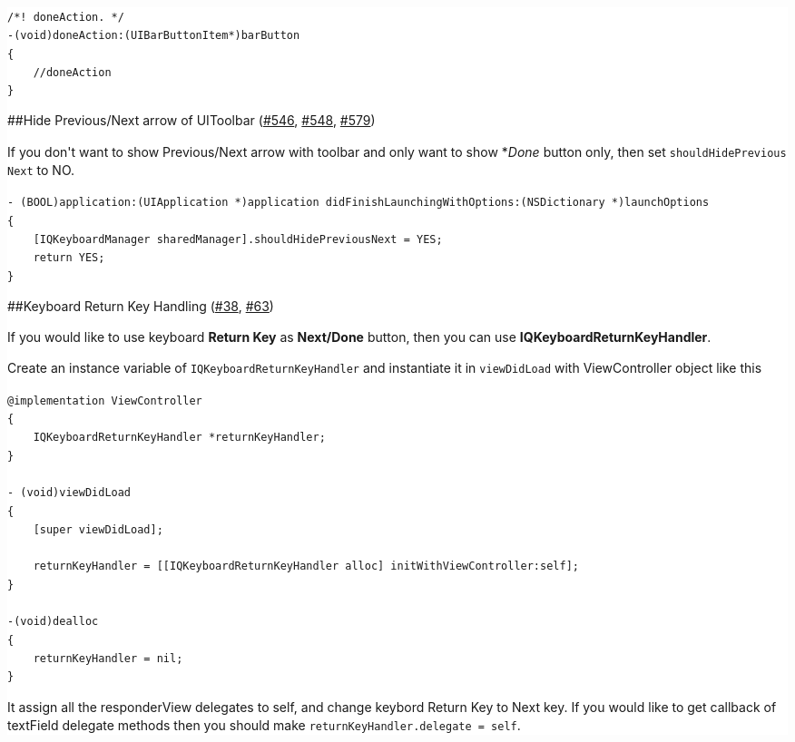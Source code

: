 ```objc
/*!	doneAction. */
-(void)doneAction:(UIBarButtonItem*)barButton
{
    //doneAction
}
```

##Hide Previous/Next arrow of UIToolbar
([#546](https://github.com/hackiftekhar/IQKeyboardManager/issues/546),
[#548](https://github.com/hackiftekhar/IQKeyboardManager/issues/548),
[#579](https://github.com/hackiftekhar/IQKeyboardManager/issues/579))

If you don't want to show Previous/Next arrow with toolbar and only want to show **Done* button only, then set `shouldHidePreviousNext` to NO.

```objc
- (BOOL)application:(UIApplication *)application didFinishLaunchingWithOptions:(NSDictionary *)launchOptions
{
    [IQKeyboardManager sharedManager].shouldHidePreviousNext = YES;
    return YES;
}
```

##Keyboard Return Key Handling
([#38](https://github.com/hackiftekhar/IQKeyboardManager/issues/38), [#63](https://github.com/hackiftekhar/IQKeyboardManager/issues/63))

If you would like to use keyboard **Return Key** as **Next/Done** button, then you can use **IQKeyboardReturnKeyHandler**.

 Create an instance variable of `IQKeyboardReturnKeyHandler` and instantiate it in `viewDidLoad` with ViewController object like this

```objc
@implementation ViewController
{
    IQKeyboardReturnKeyHandler *returnKeyHandler;
}

- (void)viewDidLoad
{
    [super viewDidLoad];

    returnKeyHandler = [[IQKeyboardReturnKeyHandler alloc] initWithViewController:self];
}

-(void)dealloc
{
    returnKeyHandler = nil;
}
```
It assign all the responderView delegates to self, and change keybord Return Key to Next key. If you would like to get callback of textField delegate methods then you should make `returnKeyHandler.delegate = self`.

